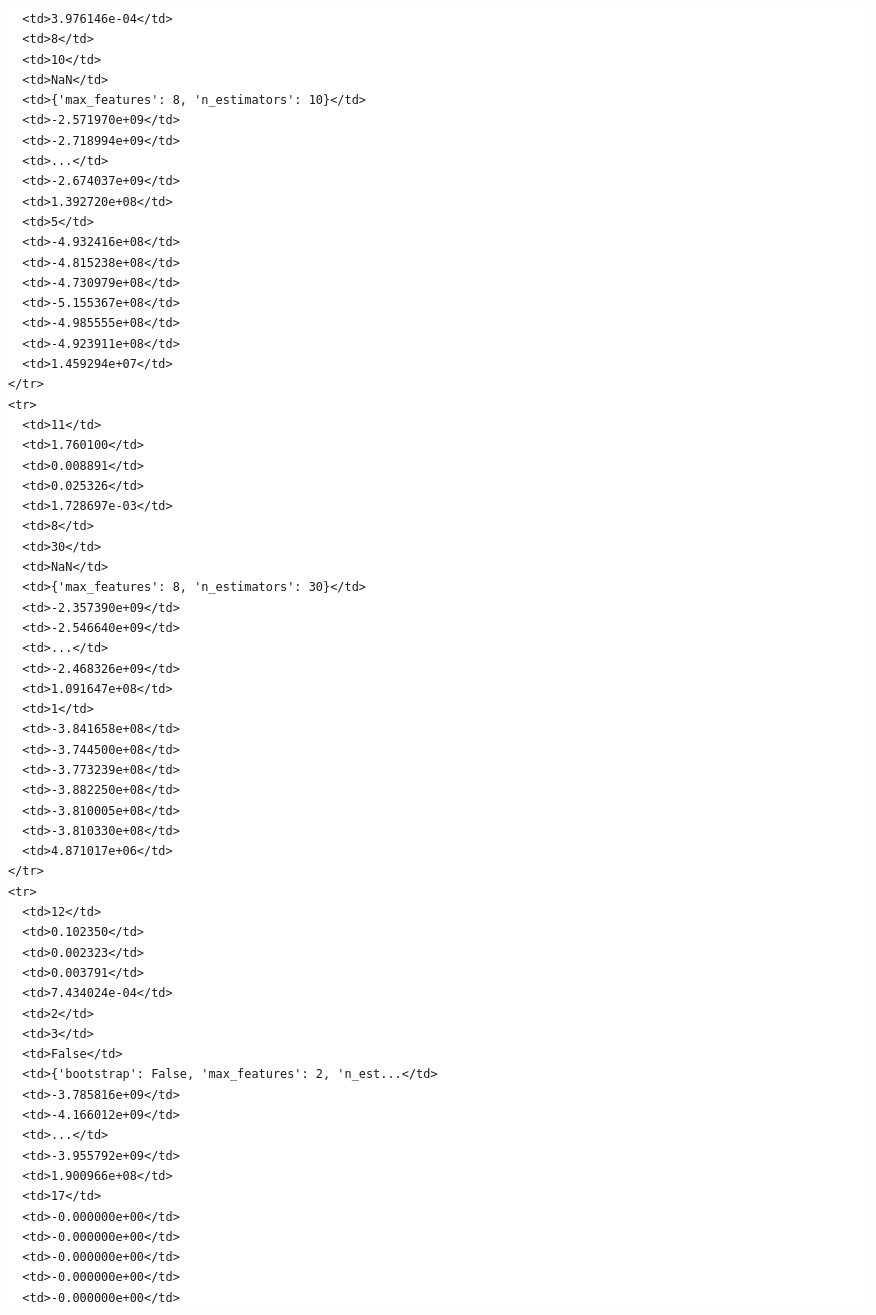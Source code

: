       <td>3.976146e-04</td>
      <td>8</td>
      <td>10</td>
      <td>NaN</td>
      <td>{'max_features': 8, 'n_estimators': 10}</td>
      <td>-2.571970e+09</td>
      <td>-2.718994e+09</td>
      <td>...</td>
      <td>-2.674037e+09</td>
      <td>1.392720e+08</td>
      <td>5</td>
      <td>-4.932416e+08</td>
      <td>-4.815238e+08</td>
      <td>-4.730979e+08</td>
      <td>-5.155367e+08</td>
      <td>-4.985555e+08</td>
      <td>-4.923911e+08</td>
      <td>1.459294e+07</td>
    </tr>
    <tr>
      <td>11</td>
      <td>1.760100</td>
      <td>0.008891</td>
      <td>0.025326</td>
      <td>1.728697e-03</td>
      <td>8</td>
      <td>30</td>
      <td>NaN</td>
      <td>{'max_features': 8, 'n_estimators': 30}</td>
      <td>-2.357390e+09</td>
      <td>-2.546640e+09</td>
      <td>...</td>
      <td>-2.468326e+09</td>
      <td>1.091647e+08</td>
      <td>1</td>
      <td>-3.841658e+08</td>
      <td>-3.744500e+08</td>
      <td>-3.773239e+08</td>
      <td>-3.882250e+08</td>
      <td>-3.810005e+08</td>
      <td>-3.810330e+08</td>
      <td>4.871017e+06</td>
    </tr>
    <tr>
      <td>12</td>
      <td>0.102350</td>
      <td>0.002323</td>
      <td>0.003791</td>
      <td>7.434024e-04</td>
      <td>2</td>
      <td>3</td>
      <td>False</td>
      <td>{'bootstrap': False, 'max_features': 2, 'n_est...</td>
      <td>-3.785816e+09</td>
      <td>-4.166012e+09</td>
      <td>...</td>
      <td>-3.955792e+09</td>
      <td>1.900966e+08</td>
      <td>17</td>
      <td>-0.000000e+00</td>
      <td>-0.000000e+00</td>
      <td>-0.000000e+00</td>
      <td>-0.000000e+00</td>
      <td>-0.000000e+00</td>